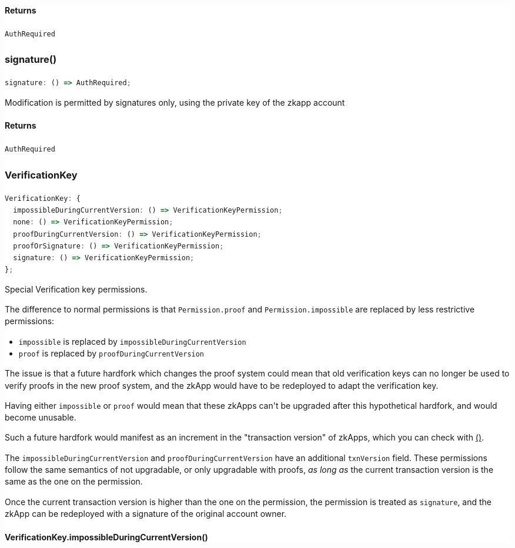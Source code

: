 #### Returns

`AuthRequired`

### signature()

```ts
signature: () => AuthRequired;
```

Modification is permitted by signatures only, using the private key of the zkapp account

#### Returns

`AuthRequired`

### VerificationKey

```ts
VerificationKey: {
  impossibleDuringCurrentVersion: () => VerificationKeyPermission;
  none: () => VerificationKeyPermission;
  proofDuringCurrentVersion: () => VerificationKeyPermission;
  proofOrSignature: () => VerificationKeyPermission;
  signature: () => VerificationKeyPermission;
};
```

Special Verification key permissions.

The difference to normal permissions is that `Permission.proof` and `Permission.impossible` are replaced by less restrictive permissions:
- `impossible` is replaced by `impossibleDuringCurrentVersion`
- `proof` is replaced by `proofDuringCurrentVersion`

The issue is that a future hardfork which changes the proof system could mean that old verification keys can no longer
be used to verify proofs in the new proof system, and the zkApp would have to be redeployed to adapt the verification key.

Having either `impossible` or `proof` would mean that these zkApps can't be upgraded after this hypothetical hardfork, and would become unusable.

Such a future hardfork would manifest as an increment in the "transaction version" of zkApps, which you can check with [()](TransactionVersion.md#current).

The `impossibleDuringCurrentVersion` and `proofDuringCurrentVersion` have an additional `txnVersion` field.
These permissions follow the same semantics of not upgradable, or only upgradable with proofs,
_as long as_ the current transaction version is the same as the one on the permission.

Once the current transaction version is higher than the one on the permission, the permission is treated as `signature`,
and the zkApp can be redeployed with a signature of the original account owner.

#### VerificationKey.impossibleDuringCurrentVersion()
